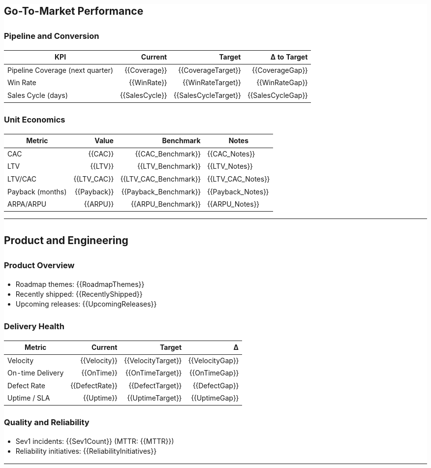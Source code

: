
## Go-To-Market Performance

### Pipeline and Conversion
| KPI | Current | Target | Δ to Target |
|---|---:|---:|---:|
| Pipeline Coverage (next quarter) | {{Coverage}} | {{CoverageTarget}} | {{CoverageGap}} |
| Win Rate | {{WinRate}} | {{WinRateTarget}} | {{WinRateGap}} |
| Sales Cycle (days) | {{SalesCycle}} | {{SalesCycleTarget}} | {{SalesCycleGap}} |

### Unit Economics
| Metric | Value | Benchmark | Notes |
|---|---:|---:|---|
| CAC | {{CAC}} | {{CAC_Benchmark}} | {{CAC_Notes}} |
| LTV | {{LTV}} | {{LTV_Benchmark}} | {{LTV_Notes}} |
| LTV/CAC | {{LTV_CAC}} | {{LTV_CAC_Benchmark}} | {{LTV_CAC_Notes}} |
| Payback (months) | {{Payback}} | {{Payback_Benchmark}} | {{Payback_Notes}} |
| ARPA/ARPU | {{ARPU}} | {{ARPU_Benchmark}} | {{ARPU_Notes}} |

---

## Product and Engineering

### Product Overview
- Roadmap themes: {{RoadmapThemes}}
- Recently shipped: {{RecentlyShipped}}
- Upcoming releases: {{UpcomingReleases}}

### Delivery Health
| Metric | Current | Target | Δ |
|---|---:|---:|---:|
| Velocity | {{Velocity}} | {{VelocityTarget}} | {{VelocityGap}} |
| On-time Delivery | {{OnTime}} | {{OnTimeTarget}} | {{OnTimeGap}} |
| Defect Rate | {{DefectRate}} | {{DefectTarget}} | {{DefectGap}} |
| Uptime / SLA | {{Uptime}} | {{UptimeTarget}} | {{UptimeGap}} |

### Quality and Reliability
- Sev1 incidents: {{Sev1Count}} (MTTR: {{MTTR}})
- Reliability initiatives: {{ReliabilityInitiatives}}

---

